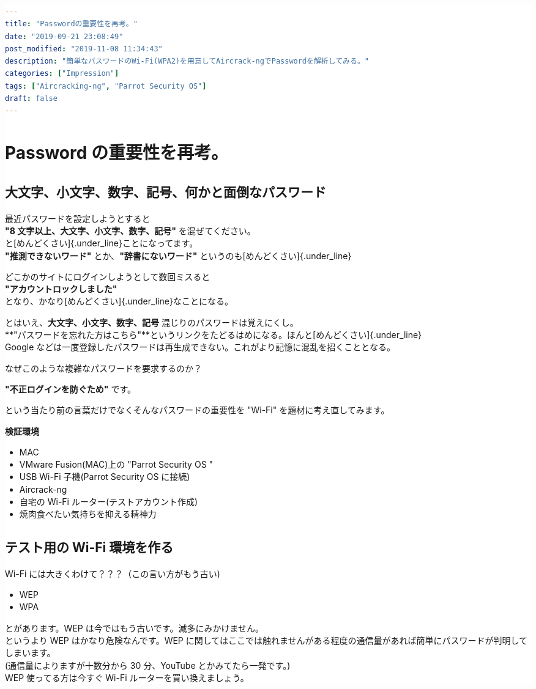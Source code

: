 ```yaml
---
title: "Passwordの重要性を再考。"
date: "2019-09-21 23:08:49"
post_modified: "2019-11-08 11:34:43"
description: "簡単なパスワードのWi-Fi(WPA2)を用意してAircrack-ngでPasswordを解析してみる。"
categories: ["Impression"]
tags: ["Aircracking-ng", "Parrot Security OS"]
draft: false
---
```


# Password の重要性を再考。

## 大文字、小文字、数字、記号、何かと面倒なパスワード

最近パスワードを設定しようとすると   \
**"8 文字以上、大文字、小文字、数字、記号"** を混ぜてください。\
と[めんどくさい]{.under_line}ことになってます。\
**"推測できないワード"** とか、**"辞書にないワード"** というのも[めんどくさい]{.under_line}

どこかのサイトにログインしようとして数回ミスると\
**"アカウントロックしました"**\
となり、かなり[めんどくさい]{.under_line}なことになる。

とはいえ、**大文字、小文字、数字、記号** 混じりのパスワードは覚えにくし。\
**"パスワードを忘れた方はこちら"**というリンクをたどるはめになる。ほんと[めんどくさい]{.under_line}\
Google などは一度登録したパスワードは再生成できない。これがより記憶に混乱を招くこととなる。

なぜこのような複雑なパスワードを要求するのか？

**"不正ログインを防ぐため"** です。

という当たり前の言葉だけでなくそんなパスワードの重要性を "Wi-Fi" を題材に考え直してみます。

**検証環境**

- MAC
- VMware Fusion(MAC)上の "Parrot Security OS "
- USB Wi-Fi 子機(Parrot Security OS に接続)
- Aircrack-ng
- 自宅の Wi-Fi ルーター(テストアカウント作成)
- 焼肉食べたい気持ちを抑える精神力

## テスト用の Wi-Fi 環境を作る

Wi-Fi には大きくわけて？？？（この言い方がもう古い)

- WEP
- WPA

とがあります。WEP は今ではもう古いです。滅多にみかけません。\
というより WEP はかなり危険なんです。WEP に関してはここでは触れませんがある程度の通信量があれば簡単にパスワードが判明してしまいます。\
(通信量によりますが十数分から 30 分、YouTube とかみてたら一発です。)\
WEP 使ってる方は今すぐ Wi-Fi ルーターを買い換えましょう。
